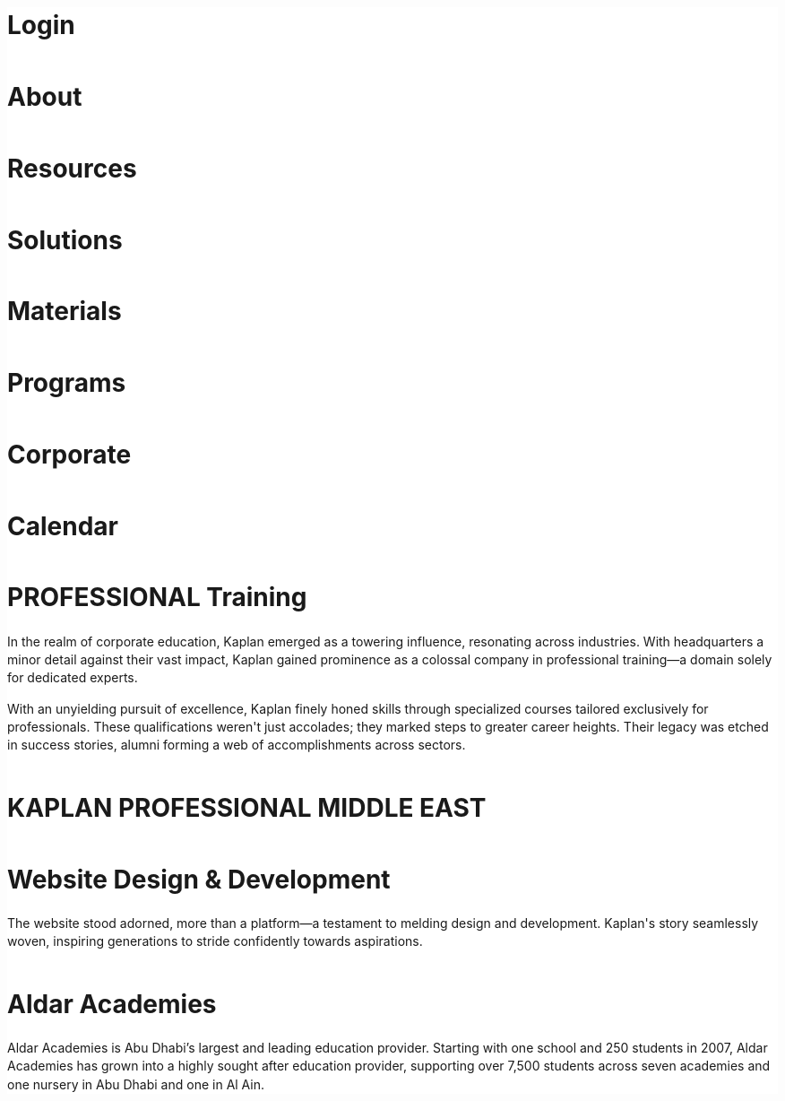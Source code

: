 # Login

# About

# Resources

# Solutions

# Materials

# Programs

# Corporate

# Calendar

# PROFESSIONAL Training

In the realm of corporate education, Kaplan emerged as a towering influence, resonating across industries. With headquarters a minor detail against their vast impact, Kaplan gained prominence as a colossal company in professional training—a domain solely for dedicated experts.

With an unyielding pursuit of excellence, Kaplan finely honed skills through specialized courses tailored exclusively for professionals. These qualifications weren't just accolades; they marked steps to greater career heights. Their legacy was etched in success stories, alumni forming a web of accomplishments across sectors.

# KAPLAN PROFESSIONAL MIDDLE EAST

# Website Design & Development

The website stood adorned, more than a platform—a testament to melding design and development. Kaplan's story seamlessly woven, inspiring generations to stride confidently towards aspirations.
# Aldar Academies

Aldar Academies is Abu Dhabi’s largest and leading education provider. Starting with one school and 250 students in 2007, Aldar Academies has grown into a highly sought after education provider, supporting over 7,500 students across seven academies and one nursery in Abu Dhabi and one in Al Ain.
